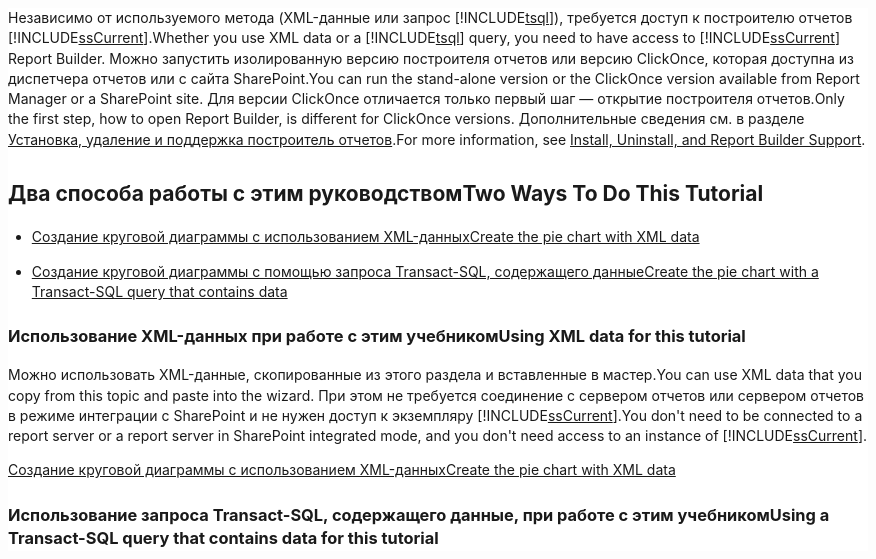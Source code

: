  <span data-ttu-id="36ac9-108">Независимо от используемого метода (XML-данные или запрос [!INCLUDE[tsql](../../../includes/tsql-md.md)]), требуется доступ к построителю отчетов [!INCLUDE[ssCurrent](../../../includes/sscurrent-md.md)].</span><span class="sxs-lookup"><span data-stu-id="36ac9-108">Whether you use XML data or a [!INCLUDE[tsql](../../../includes/tsql-md.md)] query, you need to have access to [!INCLUDE[ssCurrent](../../../includes/sscurrent-md.md)] Report Builder.</span></span> <span data-ttu-id="36ac9-109">Можно запустить изолированную версию построителя отчетов или версию ClickOnce, которая доступна из диспетчера отчетов или с сайта SharePoint.</span><span class="sxs-lookup"><span data-stu-id="36ac9-109">You can run the stand-alone version or the ClickOnce version available from Report Manager or a SharePoint site.</span></span> <span data-ttu-id="36ac9-110">Для версии ClickOnce отличается только первый шаг — открытие построителя отчетов.</span><span class="sxs-lookup"><span data-stu-id="36ac9-110">Only the first step, how to open Report Builder, is different for ClickOnce versions.</span></span> <span data-ttu-id="36ac9-111">Дополнительные сведения см. в разделе [Установка, удаление и поддержка построитель отчетов](../install-uninstall-and-report-builder-support.md).</span><span class="sxs-lookup"><span data-stu-id="36ac9-111">For more information, see [Install, Uninstall, and Report Builder Support](../install-uninstall-and-report-builder-support.md).</span></span>

##  <a name="two-ways-to-do-this-tutorial"></a><a name="TwoWays"></a><span data-ttu-id="36ac9-112">Два способа работы с этим руководством</span><span class="sxs-lookup"><span data-stu-id="36ac9-112">Two Ways To Do This Tutorial</span></span>

-   [<span data-ttu-id="36ac9-113">Создание круговой диаграммы с использованием XML-данных</span><span class="sxs-lookup"><span data-stu-id="36ac9-113">Create the pie chart with XML data</span></span>](#CreatePieChartXML)

-   [<span data-ttu-id="36ac9-114">Создание круговой диаграммы с помощью запроса Transact-SQL, содержащего данные</span><span class="sxs-lookup"><span data-stu-id="36ac9-114">Create the pie chart with a Transact-SQL query that contains data</span></span>](#CreatePieQueryData)

### <a name="using-xml-data-for-this-tutorial"></a><span data-ttu-id="36ac9-115">Использование XML-данных при работе с этим учебником</span><span class="sxs-lookup"><span data-stu-id="36ac9-115">Using XML data for this tutorial</span></span>
 <span data-ttu-id="36ac9-116">Можно использовать XML-данные, скопированные из этого раздела и вставленные в мастер.</span><span class="sxs-lookup"><span data-stu-id="36ac9-116">You can use XML data that you copy from this topic and paste into the wizard.</span></span> <span data-ttu-id="36ac9-117">При этом не требуется соединение с сервером отчетов или сервером отчетов в режиме интеграции с SharePoint и не нужен доступ к экземпляру [!INCLUDE[ssCurrent](../../../includes/sscurrent-md.md)].</span><span class="sxs-lookup"><span data-stu-id="36ac9-117">You don't need to be connected to a report server or a report server in SharePoint integrated mode, and you don't need access to an instance of [!INCLUDE[ssCurrent](../../../includes/sscurrent-md.md)].</span></span>

 [<span data-ttu-id="36ac9-118">Создание круговой диаграммы с использованием XML-данных</span><span class="sxs-lookup"><span data-stu-id="36ac9-118">Create the pie chart with XML data</span></span>](#CreatePieChartXML)

### <a name="using-a-transact-sql-query-that-contains-data-for-this-tutorial"></a><span data-ttu-id="36ac9-119">Использование запроса Transact-SQL, содержащего данные, при работе с этим учебником</span><span class="sxs-lookup"><span data-stu-id="36ac9-119">Using a Transact-SQL query that contains data for this tutorial</span></span>